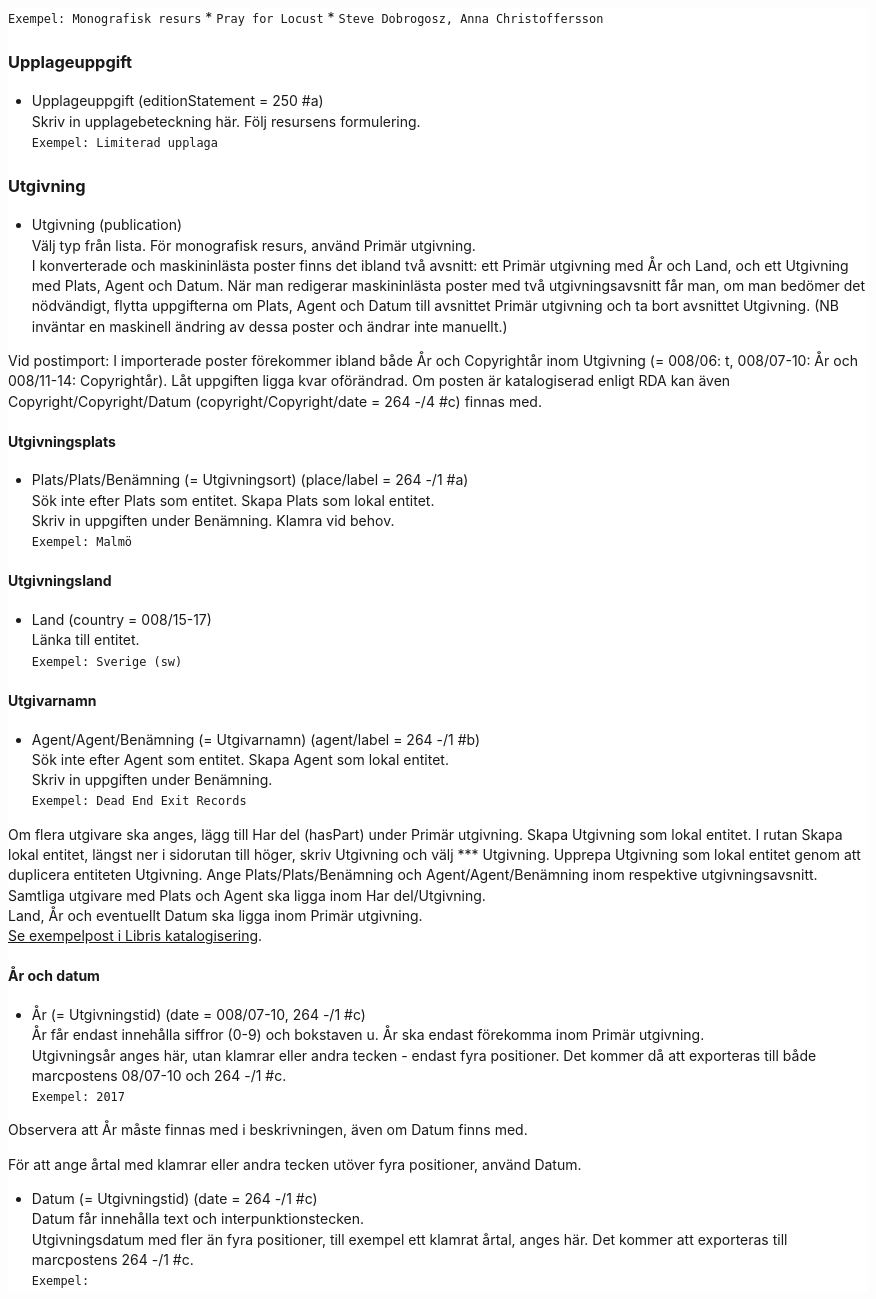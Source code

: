   ```Exempel: Monografisk resurs```
    * ```Pray for Locust```
    * ```Steve Dobrogosz, Anna Christoffersson```

### Upplageuppgift
  * Upplageuppgift (editionStatement = 250 #a)</BR>
  Skriv in upplagebeteckning här. Följ resursens formulering.  
  ```Exempel: Limiterad upplaga```  
  
### Utgivning  
  * Utgivning (publication)  
  Välj typ från lista. För monografisk resurs, använd Primär utgivning.  
  I konverterade och maskininlästa poster finns det ibland två avsnitt: ett Primär utgivning med År och Land, och ett Utgivning med Plats,        Agent och Datum. När man redigerar maskininlästa poster med två utgivningsavsnitt får man, om man bedömer det nödvändigt, flytta uppgifterna om Plats, Agent och Datum till avsnittet Primär utgivning och ta bort avsnittet Utgivning. (NB inväntar en maskinell ändring av dessa poster och ändrar inte manuellt.)
  
  Vid postimport: I importerade poster förekommer ibland både År och Copyrightår inom Utgivning (= 008/06: t, 008/07-10: År och 008/11-14: Copyrightår). Låt uppgiften ligga kvar oförändrad. Om posten är katalogiserad enligt RDA kan även Copyright/Copyright/Datum (copyright/Copyright/date = 264 -/4 #c) finnas med.
 
#### Utgivningsplats
  * Plats/Plats/Benämning (= Utgivningsort) (place/label = 264 -/1 #a)  
  Sök inte efter Plats som entitet. Skapa Plats som lokal entitet.     
  Skriv in uppgiften under Benämning. Klamra vid behov.</br>
  ```Exempel: Malmö```  
  
#### Utgivningsland  
  * Land (country = 008/15-17)  
  Länka till entitet.  
  ```Exempel: Sverige (sw)``` 
  
#### Utgivarnamn
  * Agent/Agent/Benämning (= Utgivarnamn) (agent/label = 264 -/1 #b)  
  Sök inte efter Agent som entitet. Skapa Agent som lokal entitet.       
  Skriv in uppgiften under Benämning.  
  ```Exempel: Dead End Exit Records```  
  
  Om flera utgivare ska anges, lägg till Har del (hasPart) under Primär utgivning. Skapa Utgivning som lokal entitet. I rutan Skapa lokal entitet, längst ner i sidorutan till höger, skriv Utgivning och välj *** Utgivning. Upprepa Utgivning som lokal entitet genom att duplicera entiteten Utgivning. 
  Ange Plats/Plats/Benämning och Agent/Agent/Benämning inom respektive utgivningsavsnitt. Samtliga utgivare med Plats och Agent ska ligga inom Har del/Utgivning.  
  Land, År och eventuellt Datum ska ligga inom Primär utgivning.  
  [Se exempelpost i Libris katalogisering](https://libris.kb.se/katalogisering/w4rp4hlwtr5lctjr#it).
  
#### År och datum 
  * År (= Utgivningstid) (date = 008/07-10, 264 -/1 #c)  
    År får endast innehålla siffror (0-9) och bokstaven u. År ska endast förekomma inom Primär utgivning.  
    Utgivningsår anges här, utan klamrar eller andra tecken - endast fyra positioner. Det kommer då att exporteras till både marcpostens 08/07-10 och 264 -/1 #c.  
  ```Exempel: 2017```  
  
  Observera att År måste finnas med i beskrivningen, även om Datum finns med.</br>
  
  För att ange årtal med klamrar eller andra tecken utöver fyra positioner, använd Datum.  
  * Datum (= Utgivningstid) (date = 264 -/1 #c)  
    Datum får innehålla text och interpunktionstecken.  
    Utgivningsdatum med fler än fyra positioner, till exempel ett klamrat årtal, anges här. Det kommer att exporteras till marcpostens  264 -/1 #c.
  <br/>```Exempel:```
  ```